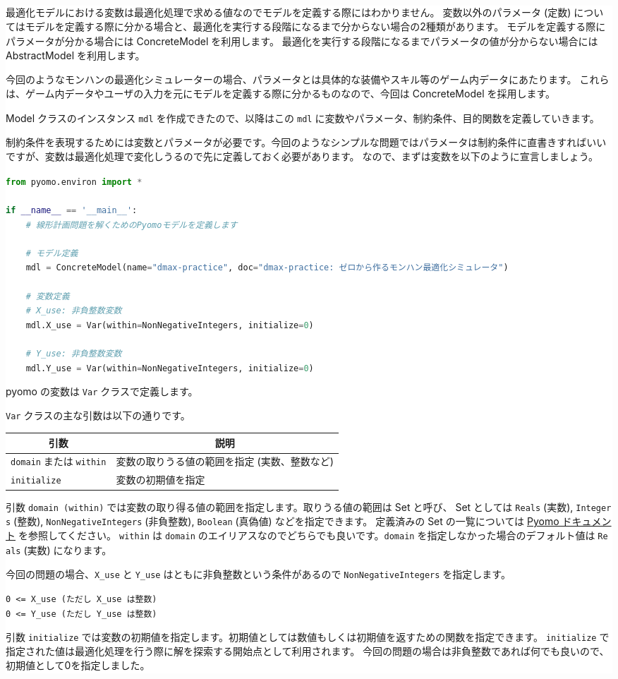 最適化モデルにおける変数は最適化処理で求める値なのでモデルを定義する際にはわかりません。
変数以外のパラメータ (定数) についてはモデルを定義する際に分かる場合と、最適化を実行する段階になるまで分からない場合の2種類があります。
モデルを定義する際にパラメータが分かる場合には ConcreteModel を利用します。
最適化を実行する段階になるまでパラメータの値が分からない場合には AbstractModel を利用します。

今回のようなモンハンの最適化シミュレーターの場合、パラメータとは具体的な装備やスキル等のゲーム内データにあたります。
これらは、ゲーム内データやユーザの入力を元にモデルを定義する際に分かるものなので、今回は ConcreteModel を採用します。


Model クラスのインスタンス `mdl` を作成できたので、以降はこの `mdl` に変数やパラメータ、制約条件、目的関数を定義していきます。

制約条件を表現するためには変数とパラメータが必要です。今回のようなシンプルな問題ではパラメータは制約条件に直書きすればいいですが、変数は最適化処理で変化しうるので先に定義しておく必要があります。
なので、まずは変数を以下のように宣言しましょう。

```py
from pyomo.environ import *

if __name__ == '__main__':
    # 線形計画問題を解くためのPyomoモデルを定義します
    
    # モデル定義
    mdl = ConcreteModel(name="dmax-practice", doc="dmax-practice: ゼロから作るモンハン最適化シミュレータ")

    # 変数定義
    # X_use: 非負整数変数
    mdl.X_use = Var(within=NonNegativeIntegers, initialize=0)
    
    # Y_use: 非負整数変数  
    mdl.Y_use = Var(within=NonNegativeIntegers, initialize=0)
```

pyomo の変数は `Var` クラスで定義します。

`Var` クラスの主な引数は以下の通りです。

| 引数 | 説明 | 
|------|------|
| `domain` または `within` | 変数の取りうる値の範囲を指定 (実数、整数など) |
| `initialize` | 変数の初期値を指定 |

引数 `domain (within)` では変数の取り得る値の範囲を指定します。取りうる値の範囲は Set と呼び、 Set としては `Reals` (実数), `Integers` (整数), `NonNegativeIntegers` (非負整数), `Boolean` (真偽値) などを指定できます。
定義済みの Set の一覧については [Pyomo ドキュメント](https://pyomo.readthedocs.io/en/stable/explanation/modeling/math_programming/sets.html#predefined-virtual-sets) を参照してください。
`within` は `domain` のエイリアスなのでどちらでも良いです。`domain` を指定しなかった場合のデフォルト値は `Reals` (実数) になります。

今回の問題の場合、`X_use` と `Y_use` はともに非負整数という条件があるので `NonNegativeIntegers` を指定します。

```
0 <= X_use (ただし X_use は整数)
0 <= Y_use (ただし Y_use は整数)
```

引数 `initialize` では変数の初期値を指定します。初期値としては数値もしくは初期値を返すための関数を指定できます。
`initialize` で指定された値は最適化処理を行う際に解を探索する開始点として利用されます。
今回の問題の場合は非負整数であれば何でも良いので、初期値として0を指定しました。
